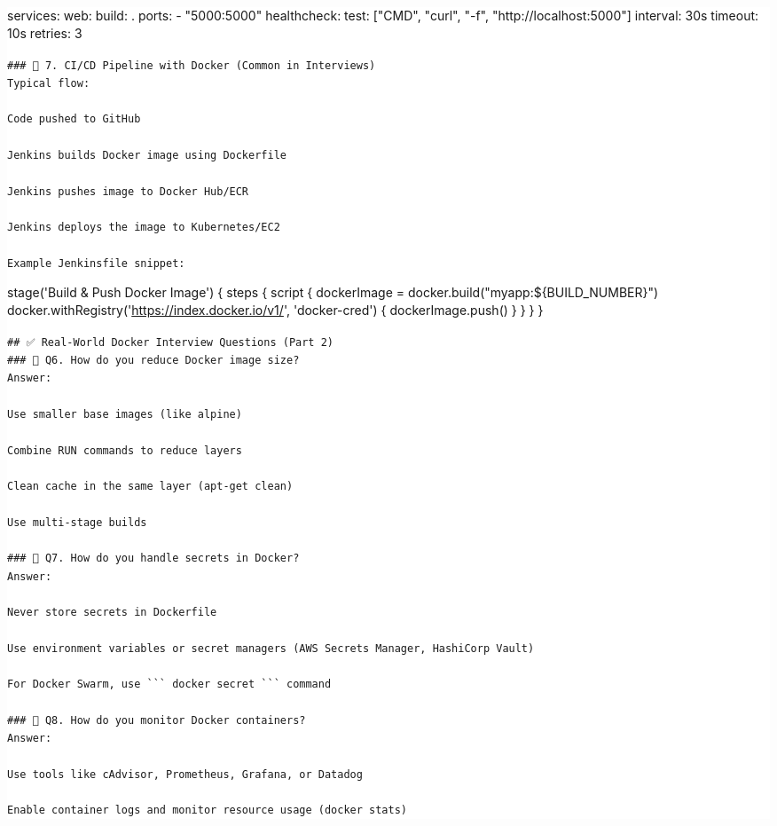 ```
```
services:
  web:
    build: .
    ports:
      - "5000:5000"
    healthcheck:
      test: ["CMD", "curl", "-f", "http://localhost:5000"]
      interval: 30s
      timeout: 10s
      retries: 3
```
### 🔹 7. CI/CD Pipeline with Docker (Common in Interviews)
Typical flow:

Code pushed to GitHub

Jenkins builds Docker image using Dockerfile

Jenkins pushes image to Docker Hub/ECR

Jenkins deploys the image to Kubernetes/EC2

Example Jenkinsfile snippet:

```
stage('Build & Push Docker Image') {
    steps {
        script {
            dockerImage = docker.build("myapp:${BUILD_NUMBER}")
            docker.withRegistry('https://index.docker.io/v1/', 'docker-cred') {
                dockerImage.push()
            }
        }
    }
}
```
## ✅ Real-World Docker Interview Questions (Part 2)
### 🔹 Q6. How do you reduce Docker image size?
Answer:

Use smaller base images (like alpine)

Combine RUN commands to reduce layers

Clean cache in the same layer (apt-get clean)

Use multi-stage builds

### 🔹 Q7. How do you handle secrets in Docker?
Answer:

Never store secrets in Dockerfile

Use environment variables or secret managers (AWS Secrets Manager, HashiCorp Vault)

For Docker Swarm, use ``` docker secret ``` command

### 🔹 Q8. How do you monitor Docker containers?
Answer:

Use tools like cAdvisor, Prometheus, Grafana, or Datadog

Enable container logs and monitor resource usage (docker stats)
```